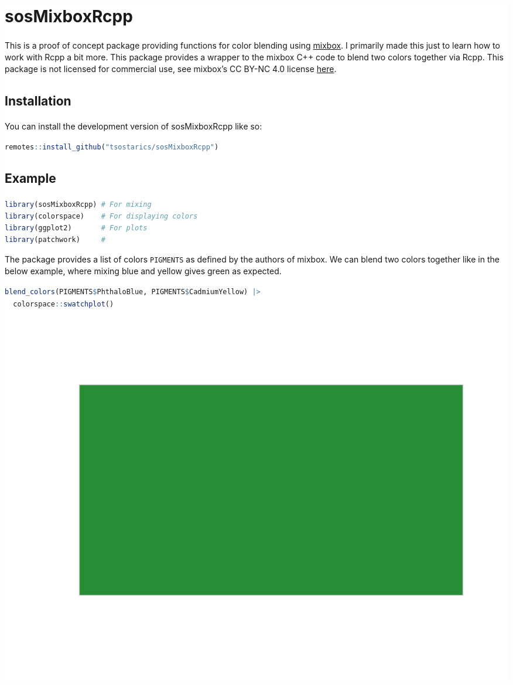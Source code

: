 


# sosMixboxRcpp

This is a proof of concept package providing functions for color
blending using [mixbox](https://github.com/scrtwpns/mixbox). I primarily
made this just to learn how to work with Rcpp a bit more. This package
provides a wrapper to the mixbox C++ code to blend two colors together
via Rcpp. This package is not licensed for commercial use, see mixbox’s
CC BY-NC 4.0 license
[here](https://github.com/scrtwpns/mixbox?tab=License-1-ov-file#readme).

## Installation

You can install the development version of sosMixboxRcpp like so:

``` r
remotes::install_github("tsostarics/sosMixboxRcpp")
```

## Example

``` r
library(sosMixboxRcpp) # For mixing
library(colorspace)    # For displaying colors
library(ggplot2)       # For plots
library(patchwork)     #
```

The package provides a list of colors `PIGMENTS` as defined by the
authors of mixbox. We can blend two colors together like in the below
example, where mixing blue and yellow gives green as expected.

``` r
blend_colors(PIGMENTS$PhthaloBlue, PIGMENTS$CadmiumYellow) |> 
  colorspace::swatchplot()
```

<img src="man/figures/README-unnamed-chunk-2-1.png" width="100%" />
